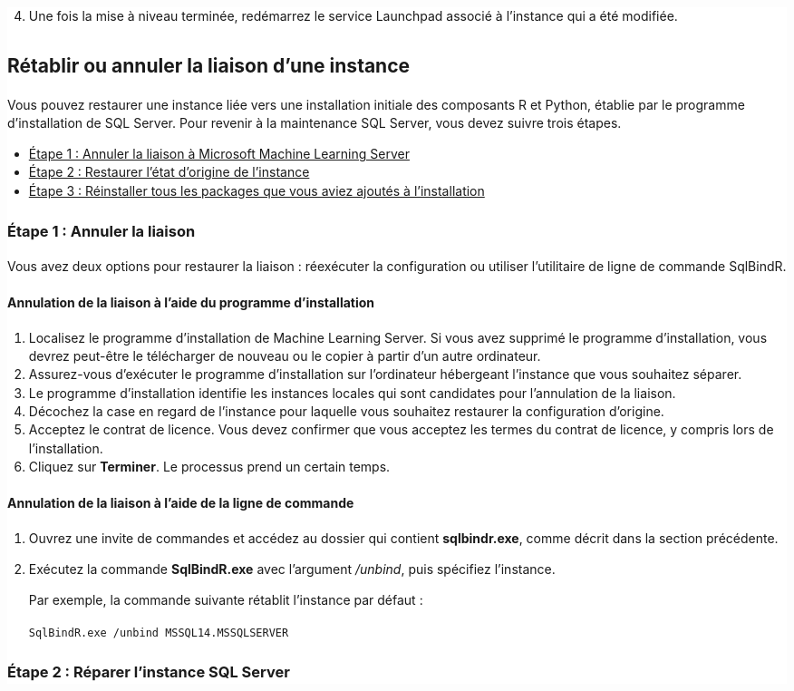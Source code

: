 4. Une fois la mise à niveau terminée, redémarrez le service Launchpad associé à l’instance qui a été modifiée.

## <a name="bkmk_Unbind"></a>Rétablir ou annuler la liaison d’une instance

Vous pouvez restaurer une instance liée vers une installation initiale des composants R et Python, établie par le programme d’installation de SQL Server. Pour revenir à la maintenance SQL Server, vous devez suivre trois étapes.

+ [Étape 1 : Annuler la liaison à Microsoft Machine Learning Server](#step-1-unbind)
+ [Étape 2 : Restaurer l’état d’origine de l’instance](#step-2-restore)
+ [Étape 3 : Réinstaller tous les packages que vous aviez ajoutés à l’installation](#step-3-reinstall-packages)

<a name="step-1-unbind"></a> 

### <a name="step-1-unbind"></a>Étape 1 : Annuler la liaison

Vous avez deux options pour restaurer la liaison : réexécuter la configuration ou utiliser l’utilitaire de ligne de commande SqlBindR.

#### <a name="bkmk_wizunbind"></a> Annulation de la liaison à l’aide du programme d’installation

1. Localisez le programme d’installation de Machine Learning Server. Si vous avez supprimé le programme d’installation, vous devrez peut-être le télécharger de nouveau ou le copier à partir d’un autre ordinateur.
2. Assurez-vous d’exécuter le programme d’installation sur l’ordinateur hébergeant l’instance que vous souhaitez séparer.
2. Le programme d’installation identifie les instances locales qui sont candidates pour l’annulation de la liaison.
3. Décochez la case en regard de l’instance pour laquelle vous souhaitez restaurer la configuration d’origine.
4. Acceptez le contrat de licence. Vous devez confirmer que vous acceptez les termes du contrat de licence, y compris lors de l’installation.
5. Cliquez sur **Terminer**. Le processus prend un certain temps.

#### <a name="bkmk_cmdunbind"></a> Annulation de la liaison à l’aide de la ligne de commande

1. Ouvrez une invite de commandes et accédez au dossier qui contient **sqlbindr.exe**, comme décrit dans la section précédente.

2. Exécutez la commande **SqlBindR.exe** avec l’argument */unbind*, puis spécifiez l’instance.

   Par exemple, la commande suivante rétablit l’instance par défaut :
   
    `SqlBindR.exe /unbind MSSQL14.MSSQLSERVER`

<a name="step-2-restore"></a> 

###  <a name="step-2-repair-the-sql-server-instance"></a>Étape 2 : Réparer l’instance SQL Server
